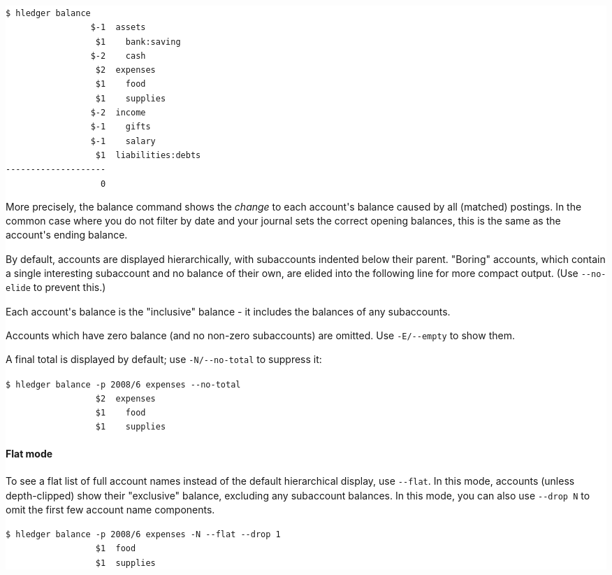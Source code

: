 ``` {.shell}
$ hledger balance
                 $-1  assets
                  $1    bank:saving
                 $-2    cash
                  $2  expenses
                  $1    food
                  $1    supplies
                 $-2  income
                 $-1    gifts
                 $-1    salary
                  $1  liabilities:debts
--------------------
                   0
```

More precisely, the balance command shows the *change* to each account's
balance caused by all (matched) postings. In the common case where you
do not filter by date and your journal sets the correct opening
balances, this is the same as the account's ending balance.

By default, accounts are displayed hierarchically, with subaccounts
indented below their parent. "Boring" accounts, which contain a single
interesting subaccount and no balance of their own, are elided into the
following line for more compact output. (Use `--no-elide` to prevent
this.)

Each account's balance is the "inclusive" balance - it includes the
balances of any subaccounts.

Accounts which have zero balance (and no non-zero subaccounts) are
omitted. Use `-E/--empty` to show them.

A final total is displayed by default; use `-N/--no-total` to suppress
it:

``` {.shell}
$ hledger balance -p 2008/6 expenses --no-total
                  $2  expenses
                  $1    food
                  $1    supplies
```

#### Flat mode

To see a flat list of full account names instead of the default
hierarchical display, use `--flat`. In this mode, accounts (unless
depth-clipped) show their "exclusive" balance, excluding any subaccount
balances. In this mode, you can also use `--drop N` to omit the first
few account name components.

``` {.shell}
$ hledger balance -p 2008/6 expenses -N --flat --drop 1
                  $1  food
                  $1  supplies
```
